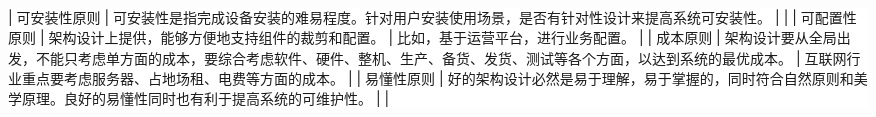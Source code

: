 | 可安装性原则          | 可安装性是指完成设备安装的难易程度。针对用户安装使用场景，是否有针对性设计来提高系统可安装性。                                                                                                                                                                                                                                                                                                                                                           |                                                                                                                                      |
| 可配置性原则          | 架构设计上提供，能够方便地支持组件的裁剪和配置。                                                                                                                                                                                                                                                                                                                                                                                                         | 比如，基于运营平台，进行业务配置。                                                                                                   |
| 成本原则              | 架构设计要从全局出发，不能只考虑单方面的成本，要综合考虑软件、硬件、整机、生产、备货、发货、测试等各个方面，以达到系统的最优成本。                                                                                                                                                                                                                                                                                                                       | 互联网行业重点要考虑服务器、占地场租、电费等方面的成本。                                                                             |
| 易懂性原则            | 好的架构设计必然是易于理解，易于掌握的，同时符合自然原则和美学原理。良好的易懂性同时也有利于提高系统的可维护性。                                                                                                                                                                                                                                                                                                                                         |                                                                                                                                      |
